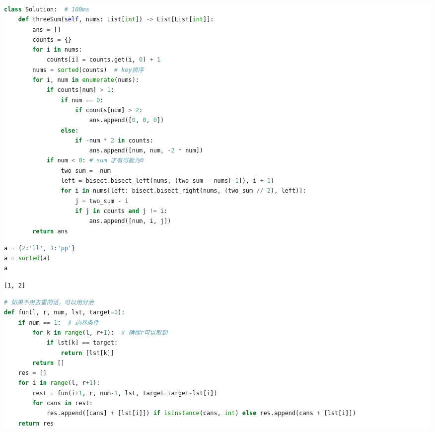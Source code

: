 
```python
class Solution:  # 100ms
    def threeSum(self, nums: List[int]) -> List[List[int]]:
        ans = []
        counts = {}
        for i in nums:
            counts[i] = counts.get(i, 0) + 1
        nums = sorted(counts)  # key排序
        for i, num in enumerate(nums):
            if counts[num] > 1:
                if num == 0:
                    if counts[num] > 2:
                        ans.append([0, 0, 0])
                else:
                    if -num * 2 in counts:
                        ans.append([num, num, -2 * num])
            if num < 0: # sum 才有可能为0
                two_sum = -num
                left = bisect.bisect_left(nums, (two_sum - nums[-1]), i + 1)
                for i in nums[left: bisect.bisect_right(nums, (two_sum // 2), left)]:
                    j = two_sum - i
                    if j in counts and j != i:
                        ans.append([num, i, j])
        return ans
```


```python
a = {2:'ll', 1:'pp'}
a = sorted(a)
a
```




    [1, 2]




```python
# 如果不用去重的话，可以用分治
def fun(l, r, num, lst, target=0):
    if num == 1:  # 边界条件
        for k in range(l, r+1):  # 确保r可以取到
            if lst[k] == target:
                return [lst[k]]
        return []
    res = []
    for i in range(l, r+1):
        rest = fun(i+1, r, num-1, lst, target=target-lst[i])
        for cans in rest:
            res.append([cans] + [lst[i]]) if isinstance(cans, int) else res.append(cans + [lst[i]])
    return res
```
